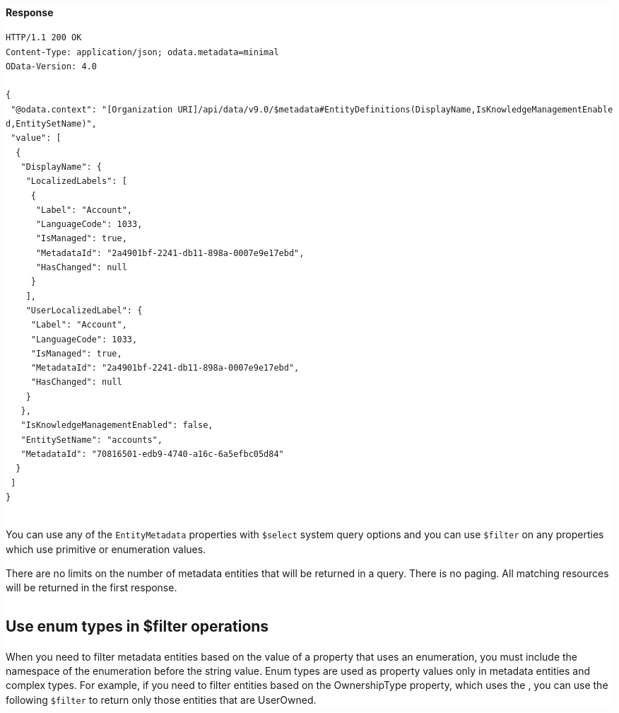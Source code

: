  **Response**
```http
HTTP/1.1 200 OK  
Content-Type: application/json; odata.metadata=minimal  
OData-Version: 4.0  

{  
 "@odata.context": "[Organization URI]/api/data/v9.0/$metadata#EntityDefinitions(DisplayName,IsKnowledgeManagementEnabled,EntitySetName)",  
 "value": [  
  {  
   "DisplayName": {  
    "LocalizedLabels": [  
     {  
      "Label": "Account",  
      "LanguageCode": 1033,  
      "IsManaged": true,  
      "MetadataId": "2a4901bf-2241-db11-898a-0007e9e17ebd",  
      "HasChanged": null  
     }  
    ],  
    "UserLocalizedLabel": {  
     "Label": "Account",  
     "LanguageCode": 1033,  
     "IsManaged": true,  
     "MetadataId": "2a4901bf-2241-db11-898a-0007e9e17ebd",  
     "HasChanged": null  
    }  
   },  
   "IsKnowledgeManagementEnabled": false,  
   "EntitySetName": "accounts",  
   "MetadataId": "70816501-edb9-4740-a16c-6a5efbc05d84"  
  }  
 ]  
}  
  
```

You can use any of the `EntityMetadata` properties with `$select` system query options and you can use `$filter` on any properties which use primitive or enumeration values.  

There are no limits on the number of metadata entities that will be returned in a query. There is no paging. All matching resources will be returned in the first response.  

<a name="bkmk_filterEnumTypes"></a>

## Use enum types in $filter operations

When you need to filter metadata entities based on the value of a property that uses an enumeration, you must include the namespace of the enumeration before the string value. Enum types are used as property values only in metadata entities and complex types. For example, if you need to filter entities based on the OwnershipType property, which uses the <xref href="Microsoft.Dynamics.CRM.OwnershipTypes?text=OwnershipTypes EnumType" />, you can use the following `$filter` to return only those entities that are UserOwned.

